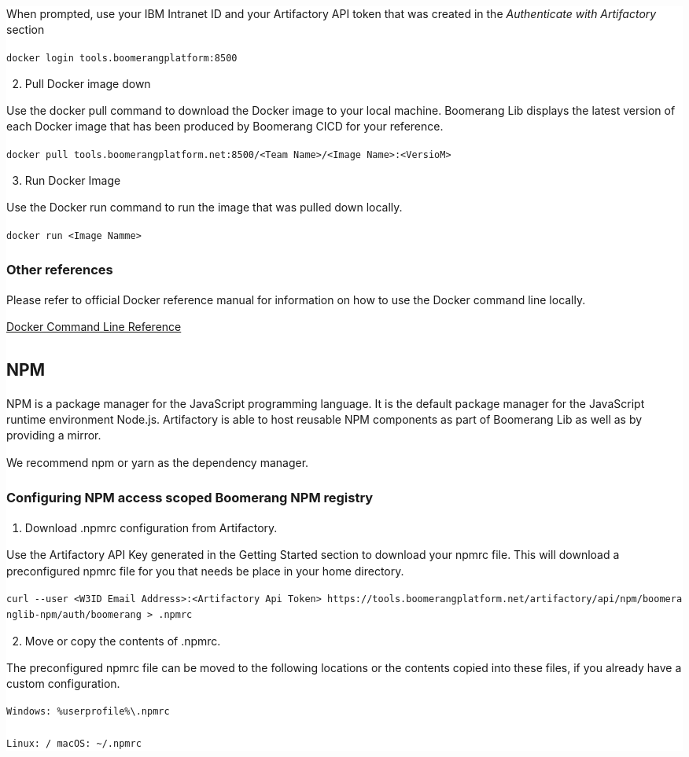 When prompted, use your IBM Intranet ID and your Artifactory API token that was created in the _Authenticate with Artifactory_ section

```
docker login tools.boomerangplatform:8500
```

2.  Pull Docker image down

Use the docker pull command to download the Docker image to your local machine. Boomerang Lib displays the latest version of each Docker image that has been produced by Boomerang CICD for your reference.

```
docker pull tools.boomerangplatform.net:8500/<Team Name>/<Image Name>:<VersioM>
```

3. Run Docker Image

Use the Docker run command to run the image that was pulled down locally.

```
docker run <Image Namme>
```

### Other references

Please refer to official Docker reference manual for information on how to use the Docker command line locally.

[Docker Command Line Reference](https://docs.docker.com/engine/reference/commandline/docker/)

## NPM

NPM is a package manager for the JavaScript programming language. It is the default package manager for the JavaScript runtime environment Node.js. Artifactory is able to host reusable NPM components as part of Boomerang Lib as well as by providing a mirror.

We recommend npm or yarn as the dependency manager.

### Configuring NPM access scoped Boomerang NPM registry

1.  Download .npmrc configuration from Artifactory.

Use the Artifactory API Key generated in the Getting Started section to download your npmrc file. This will download a preconfigured npmrc file for you that needs be place in your home directory.

```
curl --user <W3ID Email Address>:<Artifactory Api Token> https://tools.boomerangplatform.net/artifactory/api/npm/boomeranglib-npm/auth/boomerang > .npmrc
```

2. Move or copy the contents of .npmrc.

The preconfigured npmrc file can be moved to the following locations or the contents copied into these files, if you already have a custom configuration.

```
Windows: %userprofile%\.npmrc

Linux: / macOS: ~/.npmrc
```
